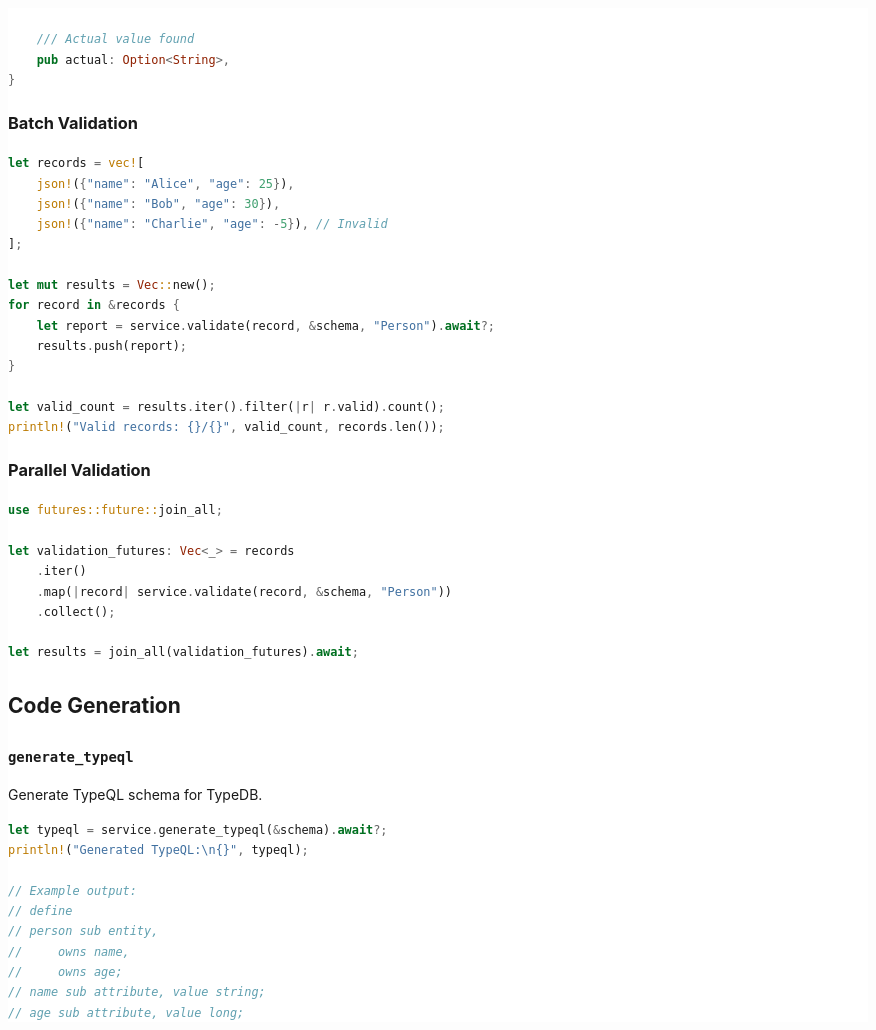 ```rust
    
    /// Actual value found
    pub actual: Option<String>,
}
```

### Batch Validation

```rust
let records = vec![
    json!({"name": "Alice", "age": 25}),
    json!({"name": "Bob", "age": 30}),
    json!({"name": "Charlie", "age": -5}), // Invalid
];

let mut results = Vec::new();
for record in &records {
    let report = service.validate(record, &schema, "Person").await?;
    results.push(report);
}

let valid_count = results.iter().filter(|r| r.valid).count();
println!("Valid records: {}/{}", valid_count, records.len());
```

### Parallel Validation

```rust
use futures::future::join_all;

let validation_futures: Vec<_> = records
    .iter()
    .map(|record| service.validate(record, &schema, "Person"))
    .collect();

let results = join_all(validation_futures).await;
```

## Code Generation

### `generate_typeql`

Generate TypeQL schema for TypeDB.

```rust
let typeql = service.generate_typeql(&schema).await?;
println!("Generated TypeQL:\n{}", typeql);

// Example output:
// define
// person sub entity,
//     owns name,
//     owns age;
// name sub attribute, value string;
// age sub attribute, value long;
```
